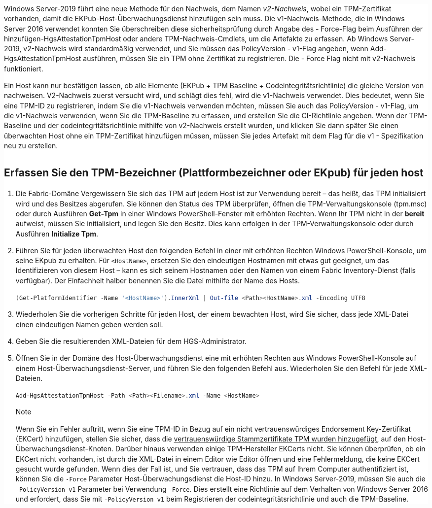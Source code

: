 Windows Server-2019 führt eine neue Methode für den Nachweis, dem Namen *v2-Nachweis*, wobei ein TPM-Zertifikat vorhanden, damit die EKPub-Host-Überwachungsdienst hinzufügen sein muss. Die v1-Nachweis-Methode, die in Windows Server 2016 verwendet konnten Sie überschreiben diese sicherheitsprüfung durch Angabe des - Force-Flag beim Ausführen der hinzufügen-HgsAttestationTpmHost oder andere TPM-Nachweis-Cmdlets, um die Artefakte zu erfassen. Ab Windows Server-2019, v2-Nachweis wird standardmäßig verwendet, und Sie müssen das PolicyVersion - v1-Flag angeben, wenn Add-HgsAttestationTpmHost ausführen, müssen Sie ein TPM ohne Zertifikat zu registrieren. Die - Force Flag nicht mit v2-Nachweis funktioniert. 

Ein Host kann nur bestätigen lassen, ob alle Elemente (EKPub + TPM Baseline + Codeintegritätsrichtlinie) die gleiche Version von nachweisen. V2-Nachweis zuerst versucht wird, und schlägt dies fehl, wird die v1-Nachweis verwendet. Dies bedeutet, wenn Sie eine TPM-ID zu registrieren, indem Sie die v1-Nachweis verwenden möchten, müssen Sie auch das PolicyVersion - v1-Flag, um die v1-Nachweis verwenden, wenn Sie die TPM-Baseline zu erfassen, und erstellen Sie die CI-Richtlinie angeben. Wenn der TPM-Baseline und der codeintegritätsrichtlinie mithilfe von v2-Nachweis erstellt wurden, und klicken Sie dann später Sie einen überwachten Host ohne ein TPM-Zertifikat hinzufügen müssen, müssen Sie jedes Artefakt mit dem Flag für die v1 - Spezifikation neu zu erstellen. 

## <a name="capture-the-tpm-identifier-platform-identifier-or-ekpub-for-each-host"></a>Erfassen Sie den TPM-Bezeichner (Plattformbezeichner oder EKpub) für jeden host

1.  Die Fabric-Domäne Vergewissern Sie sich das TPM auf jedem Host ist zur Verwendung bereit – das heißt, das TPM initialisiert wird und des Besitzes abgerufen. Sie können den Status des TPM überprüfen, öffnen die TPM-Verwaltungskonsole (tpm.msc) oder durch Ausführen **Get-Tpm** in einer Windows PowerShell-Fenster mit erhöhten Rechten. Wenn Ihr TPM nicht in der **bereit** aufweist, müssen Sie initialisiert, und legen Sie den Besitz. Dies kann erfolgen in der TPM-Verwaltungskonsole oder durch Ausführen **Initialize Tpm**.

2.  Führen Sie für jeden überwachten Host den folgenden Befehl in einer mit erhöhten Rechten Windows PowerShell-Konsole, um seine EKpub zu erhalten. Für `<HostName>`, ersetzen Sie den eindeutigen Hostnamen mit etwas gut geeignet, um das Identifizieren von diesem Host – kann es sich seinem Hostnamen oder den Namen von einem Fabric Inventory-Dienst (falls verfügbar). Der Einfachheit halber benennen Sie die Datei mithilfe der Name des Hosts.

    ```powershell
    (Get-PlatformIdentifier -Name '<HostName>').InnerXml | Out-file <Path><HostName>.xml -Encoding UTF8
    ```
3.  Wiederholen Sie die vorherigen Schritte für jeden Host, der einem bewachten Host, wird Sie sicher, dass jede XML-Datei einen eindeutigen Namen geben werden soll.

4.  Geben Sie die resultierenden XML-Dateien für dem HGS-Administrator.

5.  Öffnen Sie in der Domäne des Host-Überwachungsdienst eine mit erhöhten Rechten aus Windows PowerShell-Konsole auf einem Host-Überwachungsdienst-Server, und führen Sie den folgenden Befehl aus. Wiederholen Sie den Befehl für jede XML-Dateien.

    ```powershell
    Add-HgsAttestationTpmHost -Path <Path><Filename>.xml -Name <HostName>
    ```

    > [!NOTE]
    > Wenn Sie ein Fehler auftritt, wenn Sie eine TPM-ID in Bezug auf ein nicht vertrauenswürdiges Endorsement Key-Zertifikat (EKCert) hinzufügen, stellen Sie sicher, dass die [vertrauenswürdige Stammzertifikate TPM wurden hinzugefügt,](guarded-fabric-install-trusted-tpm-root-certificates.md) auf den Host-Überwachungsdienst-Knoten.
    > Darüber hinaus verwenden einige TPM-Hersteller EKCerts nicht.
    > Sie können überprüfen, ob ein EKCert nicht vorhanden, ist durch die XML-Datei in einem Editor wie Editor öffnen und eine Fehlermeldung, die keine EKCert gesucht wurde gefunden.
    > Wenn dies der Fall ist, und Sie vertrauen, dass das TPM auf Ihrem Computer authentifiziert ist, können Sie die `-Force` Parameter Host-Überwachungsdienst die Host-ID hinzu. In Windows Server-2019, müssen Sie auch die `-PolicyVersion v1` Parameter bei Verwendung `-Force`. Dies erstellt eine Richtlinie auf dem Verhalten von Windows Server 2016 und erfordert, dass Sie mit `-PolicyVersion v1` beim Registrieren der codeintegritätsrichtlinie und auch die TPM-Baseline.

